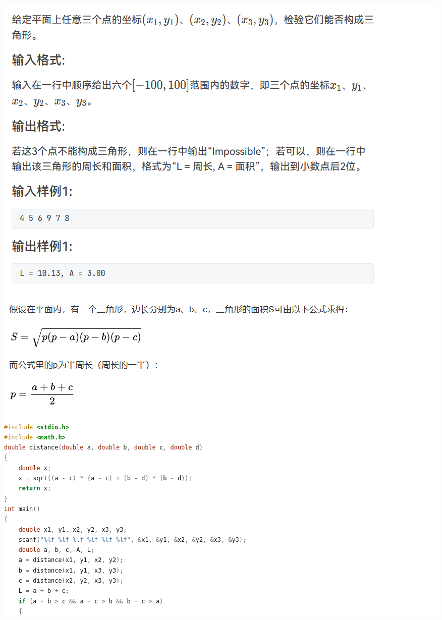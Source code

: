 ![Alt text](assets/image-c13.png)

![Alt text](assets/image-c14.png)

```c
#include <stdio.h>
#include <math.h>
double distance(double a, double b, double c, double d)
{
    double x;
    x = sqrt((a - c) * (a - c) + (b - d) * (b - d));
    return x;
}
int main()
{
    double x1, y1, x2, y2, x3, y3;
    scanf("%lf %lf %lf %lf %lf %lf", &x1, &y1, &x2, &y2, &x3, &y3);
    double a, b, c, A, L;
    a = distance(x1, y1, x2, y2);
    b = distance(x1, y1, x3, y3);
    c = distance(x2, y2, x3, y3);
    L = a + b + c;
    if (a + b > c && a + c > b && b + c > a)
    {
```